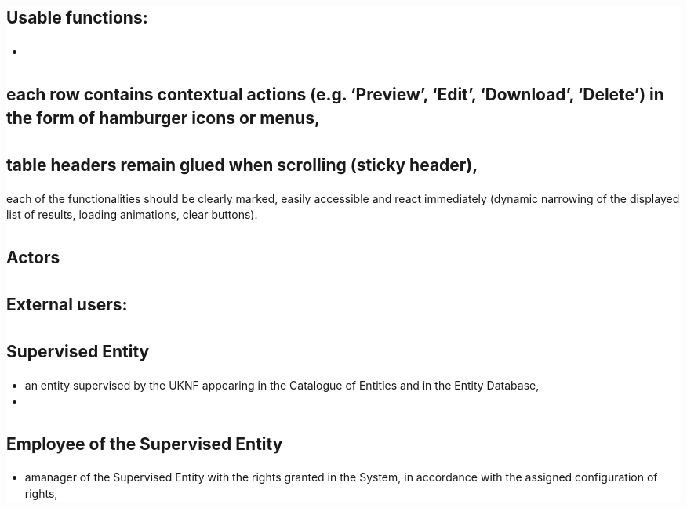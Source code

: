 ## Usable functions:

-
each row contains contextual actions (e.g. ‘Preview’, ‘Edit’, ‘Download’, ‘Delete’) in the
form of hamburger icons or menus,
-
table headers remain glued when scrolling (sticky header),
-
each of the functionalities should be clearly marked, easily accessible and react
immediately (dynamic narrowing of the displayed list of results, loading animations,
clear buttons).

## Actors

External users:
-

## Supervised Entity

- an entity supervised by the UKNF appearing in the Catalogue of
Entities and in the Entity Database,
-

## Employee of the Supervised Entity

- amanager of the Supervised Entity with the
rights granted in the System, in accordance with the assigned configuration of rights,


